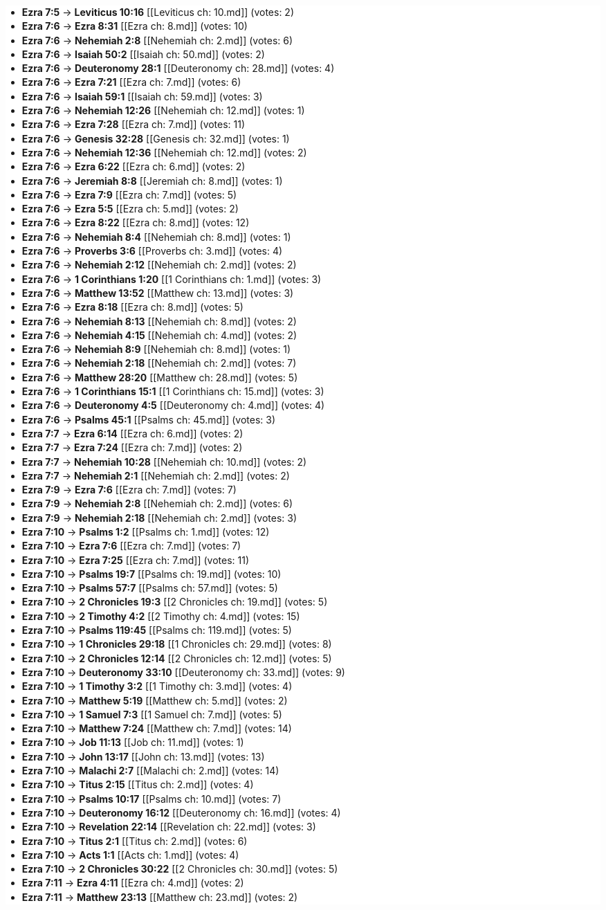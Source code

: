 - **Ezra 7:5** → **Leviticus 10:16** [[Leviticus ch: 10.md]] (votes: 2)
- **Ezra 7:6** → **Ezra 8:31** [[Ezra ch: 8.md]] (votes: 10)
- **Ezra 7:6** → **Nehemiah 2:8** [[Nehemiah ch: 2.md]] (votes: 6)
- **Ezra 7:6** → **Isaiah 50:2** [[Isaiah ch: 50.md]] (votes: 2)
- **Ezra 7:6** → **Deuteronomy 28:1** [[Deuteronomy ch: 28.md]] (votes: 4)
- **Ezra 7:6** → **Ezra 7:21** [[Ezra ch: 7.md]] (votes: 6)
- **Ezra 7:6** → **Isaiah 59:1** [[Isaiah ch: 59.md]] (votes: 3)
- **Ezra 7:6** → **Nehemiah 12:26** [[Nehemiah ch: 12.md]] (votes: 1)
- **Ezra 7:6** → **Ezra 7:28** [[Ezra ch: 7.md]] (votes: 11)
- **Ezra 7:6** → **Genesis 32:28** [[Genesis ch: 32.md]] (votes: 1)
- **Ezra 7:6** → **Nehemiah 12:36** [[Nehemiah ch: 12.md]] (votes: 2)
- **Ezra 7:6** → **Ezra 6:22** [[Ezra ch: 6.md]] (votes: 2)
- **Ezra 7:6** → **Jeremiah 8:8** [[Jeremiah ch: 8.md]] (votes: 1)
- **Ezra 7:6** → **Ezra 7:9** [[Ezra ch: 7.md]] (votes: 5)
- **Ezra 7:6** → **Ezra 5:5** [[Ezra ch: 5.md]] (votes: 2)
- **Ezra 7:6** → **Ezra 8:22** [[Ezra ch: 8.md]] (votes: 12)
- **Ezra 7:6** → **Nehemiah 8:4** [[Nehemiah ch: 8.md]] (votes: 1)
- **Ezra 7:6** → **Proverbs 3:6** [[Proverbs ch: 3.md]] (votes: 4)
- **Ezra 7:6** → **Nehemiah 2:12** [[Nehemiah ch: 2.md]] (votes: 2)
- **Ezra 7:6** → **1 Corinthians 1:20** [[1 Corinthians ch: 1.md]] (votes: 3)
- **Ezra 7:6** → **Matthew 13:52** [[Matthew ch: 13.md]] (votes: 3)
- **Ezra 7:6** → **Ezra 8:18** [[Ezra ch: 8.md]] (votes: 5)
- **Ezra 7:6** → **Nehemiah 8:13** [[Nehemiah ch: 8.md]] (votes: 2)
- **Ezra 7:6** → **Nehemiah 4:15** [[Nehemiah ch: 4.md]] (votes: 2)
- **Ezra 7:6** → **Nehemiah 8:9** [[Nehemiah ch: 8.md]] (votes: 1)
- **Ezra 7:6** → **Nehemiah 2:18** [[Nehemiah ch: 2.md]] (votes: 7)
- **Ezra 7:6** → **Matthew 28:20** [[Matthew ch: 28.md]] (votes: 5)
- **Ezra 7:6** → **1 Corinthians 15:1** [[1 Corinthians ch: 15.md]] (votes: 3)
- **Ezra 7:6** → **Deuteronomy 4:5** [[Deuteronomy ch: 4.md]] (votes: 4)
- **Ezra 7:6** → **Psalms 45:1** [[Psalms ch: 45.md]] (votes: 3)
- **Ezra 7:7** → **Ezra 6:14** [[Ezra ch: 6.md]] (votes: 2)
- **Ezra 7:7** → **Ezra 7:24** [[Ezra ch: 7.md]] (votes: 2)
- **Ezra 7:7** → **Nehemiah 10:28** [[Nehemiah ch: 10.md]] (votes: 2)
- **Ezra 7:7** → **Nehemiah 2:1** [[Nehemiah ch: 2.md]] (votes: 2)
- **Ezra 7:9** → **Ezra 7:6** [[Ezra ch: 7.md]] (votes: 7)
- **Ezra 7:9** → **Nehemiah 2:8** [[Nehemiah ch: 2.md]] (votes: 6)
- **Ezra 7:9** → **Nehemiah 2:18** [[Nehemiah ch: 2.md]] (votes: 3)
- **Ezra 7:10** → **Psalms 1:2** [[Psalms ch: 1.md]] (votes: 12)
- **Ezra 7:10** → **Ezra 7:6** [[Ezra ch: 7.md]] (votes: 7)
- **Ezra 7:10** → **Ezra 7:25** [[Ezra ch: 7.md]] (votes: 11)
- **Ezra 7:10** → **Psalms 19:7** [[Psalms ch: 19.md]] (votes: 10)
- **Ezra 7:10** → **Psalms 57:7** [[Psalms ch: 57.md]] (votes: 5)
- **Ezra 7:10** → **2 Chronicles 19:3** [[2 Chronicles ch: 19.md]] (votes: 5)
- **Ezra 7:10** → **2 Timothy 4:2** [[2 Timothy ch: 4.md]] (votes: 15)
- **Ezra 7:10** → **Psalms 119:45** [[Psalms ch: 119.md]] (votes: 5)
- **Ezra 7:10** → **1 Chronicles 29:18** [[1 Chronicles ch: 29.md]] (votes: 8)
- **Ezra 7:10** → **2 Chronicles 12:14** [[2 Chronicles ch: 12.md]] (votes: 5)
- **Ezra 7:10** → **Deuteronomy 33:10** [[Deuteronomy ch: 33.md]] (votes: 9)
- **Ezra 7:10** → **1 Timothy 3:2** [[1 Timothy ch: 3.md]] (votes: 4)
- **Ezra 7:10** → **Matthew 5:19** [[Matthew ch: 5.md]] (votes: 2)
- **Ezra 7:10** → **1 Samuel 7:3** [[1 Samuel ch: 7.md]] (votes: 5)
- **Ezra 7:10** → **Matthew 7:24** [[Matthew ch: 7.md]] (votes: 14)
- **Ezra 7:10** → **Job 11:13** [[Job ch: 11.md]] (votes: 1)
- **Ezra 7:10** → **John 13:17** [[John ch: 13.md]] (votes: 13)
- **Ezra 7:10** → **Malachi 2:7** [[Malachi ch: 2.md]] (votes: 14)
- **Ezra 7:10** → **Titus 2:15** [[Titus ch: 2.md]] (votes: 4)
- **Ezra 7:10** → **Psalms 10:17** [[Psalms ch: 10.md]] (votes: 7)
- **Ezra 7:10** → **Deuteronomy 16:12** [[Deuteronomy ch: 16.md]] (votes: 4)
- **Ezra 7:10** → **Revelation 22:14** [[Revelation ch: 22.md]] (votes: 3)
- **Ezra 7:10** → **Titus 2:1** [[Titus ch: 2.md]] (votes: 6)
- **Ezra 7:10** → **Acts 1:1** [[Acts ch: 1.md]] (votes: 4)
- **Ezra 7:10** → **2 Chronicles 30:22** [[2 Chronicles ch: 30.md]] (votes: 5)
- **Ezra 7:11** → **Ezra 4:11** [[Ezra ch: 4.md]] (votes: 2)
- **Ezra 7:11** → **Matthew 23:13** [[Matthew ch: 23.md]] (votes: 2)